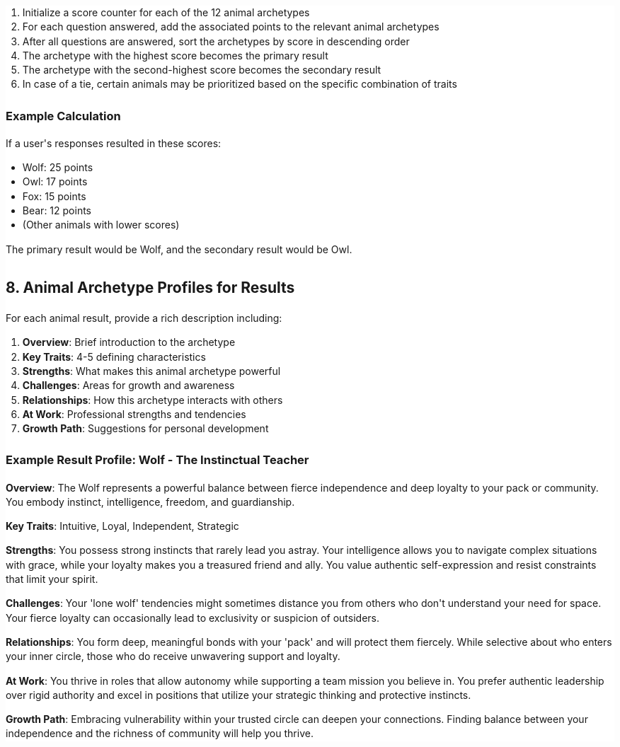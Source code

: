 1. Initialize a score counter for each of the 12 animal archetypes
2. For each question answered, add the associated points to the relevant animal archetypes
3. After all questions are answered, sort the archetypes by score in descending order
4. The archetype with the highest score becomes the primary result
5. The archetype with the second-highest score becomes the secondary result
6. In case of a tie, certain animals may be prioritized based on the specific combination of traits

### Example Calculation

If a user's responses resulted in these scores:
- Wolf: 25 points
- Owl: 17 points
- Fox: 15 points
- Bear: 12 points
- (Other animals with lower scores)

The primary result would be Wolf, and the secondary result would be Owl.

## 8. Animal Archetype Profiles for Results

For each animal result, provide a rich description including:

1. **Overview**: Brief introduction to the archetype
2. **Key Traits**: 4-5 defining characteristics
3. **Strengths**: What makes this animal archetype powerful
4. **Challenges**: Areas for growth and awareness
5. **Relationships**: How this archetype interacts with others
6. **At Work**: Professional strengths and tendencies
7. **Growth Path**: Suggestions for personal development

### Example Result Profile: Wolf - The Instinctual Teacher

**Overview**: The Wolf represents a powerful balance between fierce independence and deep loyalty to your pack or community. You embody instinct, intelligence, freedom, and guardianship.

**Key Traits**: Intuitive, Loyal, Independent, Strategic

**Strengths**: You possess strong instincts that rarely lead you astray. Your intelligence allows you to navigate complex situations with grace, while your loyalty makes you a treasured friend and ally. You value authentic self-expression and resist constraints that limit your spirit.

**Challenges**: Your 'lone wolf' tendencies might sometimes distance you from others who don't understand your need for space. Your fierce loyalty can occasionally lead to exclusivity or suspicion of outsiders.

**Relationships**: You form deep, meaningful bonds with your 'pack' and will protect them fiercely. While selective about who enters your inner circle, those who do receive unwavering support and loyalty.

**At Work**: You thrive in roles that allow autonomy while supporting a team mission you believe in. You prefer authentic leadership over rigid authority and excel in positions that utilize your strategic thinking and protective instincts.

**Growth Path**: Embracing vulnerability within your trusted circle can deepen your connections. Finding balance between your independence and the richness of community will help you thrive.
